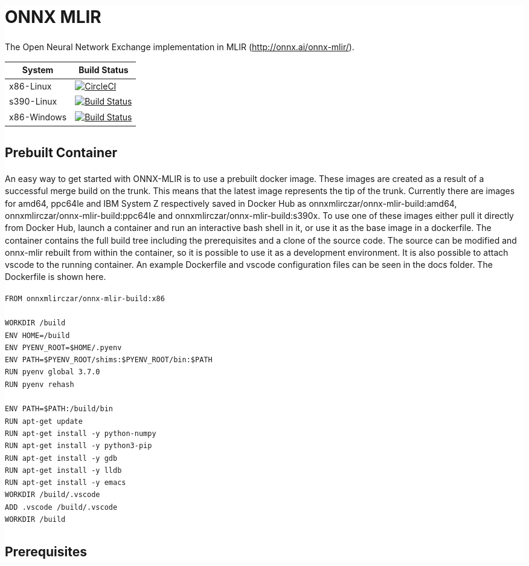 # ONNX MLIR
The Open Neural Network Exchange implementation in MLIR (http://onnx.ai/onnx-mlir/).

| System      | Build Status |
|-------------|--------------|
| x86-Linux   | [![CircleCI](https://circleci.com/gh/onnx/onnx-mlir/tree/master.svg?style=svg)](https://circleci.com/gh/onnx/onnx-mlir/tree/master)             |
| s390-Linux  | [![Build Status](https://yktpandb.watson.ibm.com/jenkins/buildStatus/icon?job=ONNX-MLIR-Linux-s390x-Build)](https://yktpandb.watson.ibm.com/jenkins/job/ONNX-MLIR-Linux-s390x-Build/)             |
| x86-Windows | [![Build Status](https://dev.azure.com/onnx-pipelines/onnx/_apis/build/status/MLIR-Windows-CI?branchName=master)](https://dev.azure.com/onnx-pipelines/onnx/_build/latest?definitionId=9&branchName=master)             |

## Prebuilt Container
An easy way to get started with ONNX-MLIR is to use a prebuilt docker image. These images are created as a result of a successful merge build on the trunk.
This means that the latest image represents the tip of the trunk.
Currently there are images for amd64, ppc64le and IBM System Z respectively saved in Docker Hub as onnxmlirczar/onnx-mlir-build:amd64,
onnxmlirczar/onnx-mlir-build:ppc64le and onnxmlirczar/onnx-mlir-build:s390x. To use one of these images either pull it directly from Docker Hub,
launch a container and run an interactive bash shell in it, or use it as the base image in a dockerfile. The container contains the full build tree including
the prerequisites and a clone of the source code. The source can be modified and onnx-mlir rebuilt from within the container, so it is possible to use it
as a development environment. It is also possible to attach vscode to the running container. An example Dockerfile and vscode configuration files can be
seen in the docs folder. The Dockerfile is shown here.

[same-as-file]: <> (docs/docker-example/Dockerfile)
```
FROM onnxmlirczar/onnx-mlir-build:x86

WORKDIR /build
ENV HOME=/build
ENV PYENV_ROOT=$HOME/.pyenv
ENV PATH=$PYENV_ROOT/shims:$PYENV_ROOT/bin:$PATH
RUN pyenv global 3.7.0
RUN pyenv rehash

ENV PATH=$PATH:/build/bin
RUN apt-get update
RUN apt-get install -y python-numpy
RUN apt-get install -y python3-pip
RUN apt-get install -y gdb
RUN apt-get install -y lldb
RUN apt-get install -y emacs
WORKDIR /build/.vscode
ADD .vscode /build/.vscode
WORKDIR /build

```

## Prerequisites


[same-as-file]: <> (utils/clone-mlir.sh)
[same-as-file]: <> (utils/build-mlir.sh)
[same-as-file]: <> ({"ref": "utils/install-onnx-mlir.sh", "skip-doc": 2})
[same-as-file]: <> (utils/clone-mlir.sh)
[same-as-file]: <> (utils/build-mlir.cmd)
[same-as-file]: <> ({"ref": "utils/install-onnx-mlir.cmd", "skip-doc": 2})